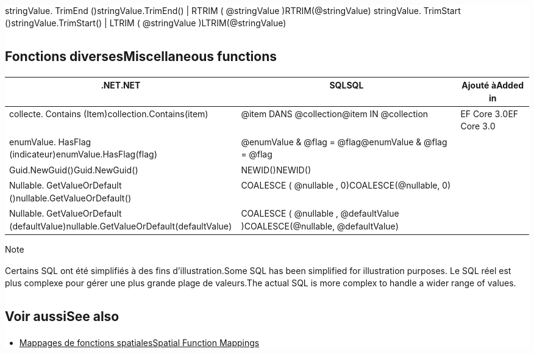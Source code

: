 <span data-ttu-id="72c11-427">stringValue. TrimEnd ()</span><span class="sxs-lookup"><span data-stu-id="72c11-427">stringValue.TrimEnd()</span></span>                                                   | <span data-ttu-id="72c11-428">RTRIM ( @stringValue )</span><span class="sxs-lookup"><span data-stu-id="72c11-428">RTRIM(@stringValue)</span></span>
<span data-ttu-id="72c11-429">stringValue. TrimStart ()</span><span class="sxs-lookup"><span data-stu-id="72c11-429">stringValue.TrimStart()</span></span>                                                 | <span data-ttu-id="72c11-430">LTRIM ( @stringValue )</span><span class="sxs-lookup"><span data-stu-id="72c11-430">LTRIM(@stringValue)</span></span>

## <a name="miscellaneous-functions"></a><span data-ttu-id="72c11-431">Fonctions diverses</span><span class="sxs-lookup"><span data-stu-id="72c11-431">Miscellaneous functions</span></span>

<span data-ttu-id="72c11-432">.NET</span><span class="sxs-lookup"><span data-stu-id="72c11-432">.NET</span></span>                                     | <span data-ttu-id="72c11-433">SQL</span><span class="sxs-lookup"><span data-stu-id="72c11-433">SQL</span></span>                                | <span data-ttu-id="72c11-434">Ajouté à</span><span class="sxs-lookup"><span data-stu-id="72c11-434">Added in</span></span>
---------------------------------------- | ---------------------------------- | --------
<span data-ttu-id="72c11-435">collecte. Contains (Item)</span><span class="sxs-lookup"><span data-stu-id="72c11-435">collection.Contains(item)</span></span>                | <span data-ttu-id="72c11-436">@item DANS @collection</span><span class="sxs-lookup"><span data-stu-id="72c11-436">@item IN @collection</span></span>               | <span data-ttu-id="72c11-437">EF Core 3.0</span><span class="sxs-lookup"><span data-stu-id="72c11-437">EF Core 3.0</span></span>
<span data-ttu-id="72c11-438">enumValue. HasFlag (indicateur)</span><span class="sxs-lookup"><span data-stu-id="72c11-438">enumValue.HasFlag(flag)</span></span>                  | <span data-ttu-id="72c11-439">@enumValue & @flag = @flag</span><span class="sxs-lookup"><span data-stu-id="72c11-439">@enumValue & @flag = @flag</span></span>
<span data-ttu-id="72c11-440">Guid.NewGuid()</span><span class="sxs-lookup"><span data-stu-id="72c11-440">Guid.NewGuid()</span></span>                           | <span data-ttu-id="72c11-441">NEWID()</span><span class="sxs-lookup"><span data-stu-id="72c11-441">NEWID()</span></span>
<span data-ttu-id="72c11-442">Nullable. GetValueOrDefault ()</span><span class="sxs-lookup"><span data-stu-id="72c11-442">nullable.GetValueOrDefault()</span></span>             | <span data-ttu-id="72c11-443">COALESCE ( @nullable , 0)</span><span class="sxs-lookup"><span data-stu-id="72c11-443">COALESCE(@nullable, 0)</span></span>
<span data-ttu-id="72c11-444">Nullable. GetValueOrDefault (defaultValue)</span><span class="sxs-lookup"><span data-stu-id="72c11-444">nullable.GetValueOrDefault(defaultValue)</span></span> | <span data-ttu-id="72c11-445">COALESCE ( @nullable , @defaultValue )</span><span class="sxs-lookup"><span data-stu-id="72c11-445">COALESCE(@nullable, @defaultValue)</span></span>

> [!NOTE]
> <span data-ttu-id="72c11-446">Certains SQL ont été simplifiés à des fins d’illustration.</span><span class="sxs-lookup"><span data-stu-id="72c11-446">Some SQL has been simplified for illustration purposes.</span></span> <span data-ttu-id="72c11-447">Le SQL réel est plus complexe pour gérer une plus grande plage de valeurs.</span><span class="sxs-lookup"><span data-stu-id="72c11-447">The actual SQL is more complex to handle a wider range of values.</span></span>

## <a name="see-also"></a><span data-ttu-id="72c11-448">Voir aussi</span><span class="sxs-lookup"><span data-stu-id="72c11-448">See also</span></span>

* [<span data-ttu-id="72c11-449">Mappages de fonctions spatiales</span><span class="sxs-lookup"><span data-stu-id="72c11-449">Spatial Function Mappings</span></span>](xref:core/providers/sql-server/spatial#spatial-function-mappings)
